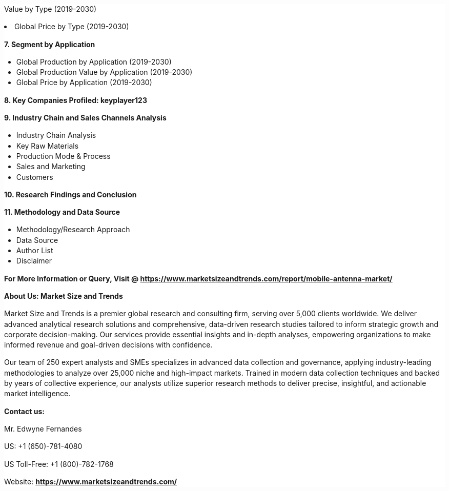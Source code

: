 Value by Type (2019-2030)</li><li>Global Price by Type (2019-2030)</li></ul><p><strong>7. Segment by Application</strong></p><ul><li>Global Production by Application (2019-2030)</li><li>Global Production Value by Application (2019-2030)</li><li>Global Price by Application (2019-2030)</li></ul><p><strong>8. Key Companies Profiled: keyplayer123</strong></p><p><strong>9. Industry Chain and Sales Channels Analysis</strong></p><ul><li>Industry Chain Analysis</li><li>Key Raw Materials</li><li>Production Mode &amp; Process</li><li>Sales and Marketing</li><li>Customers</li></ul><p><strong>10. Research Findings and Conclusion</strong></p><p><strong>11. Methodology and Data Source</strong></p><ul><li>Methodology/Research Approach</li><li>Data Source</li><li>Author List</li><li>Disclaimer</li></ul></p><p><strong>For More Information or Query, Visit @ <a href="https://www.marketsizeandtrends.com/report/mobile-antenna-market/">https://www.marketsizeandtrends.com/report/mobile-antenna-market/</a></strong></p><p><strong>About Us: Market Size and Trends</strong></p><p>Market Size and Trends is a premier global research and consulting firm, serving over 5,000 clients worldwide. We deliver advanced analytical research solutions and comprehensive, data-driven research studies tailored to inform strategic growth and corporate decision-making. Our services provide essential insights and in-depth analyses, empowering organizations to make informed revenue and goal-driven decisions with confidence.</p><p>Our team of 250 expert analysts and SMEs specializes in advanced data collection and governance, applying industry-leading methodologies to analyze over 25,000 niche and high-impact markets. Trained in modern data collection techniques and backed by years of collective experience, our analysts utilize superior research methods to deliver precise, insightful, and actionable market intelligence.</p><p><strong>Contact us:</strong></p><p>Mr. Edwyne Fernandes</p><p>US: +1 (650)-781-4080</p><p>US Toll-Free: +1 (800)-782-1768</p><p>Website: <strong><a href="https://www.marketsizeandtrends.com/">https://www.marketsizeandtrends.com/</a></strong></p>
